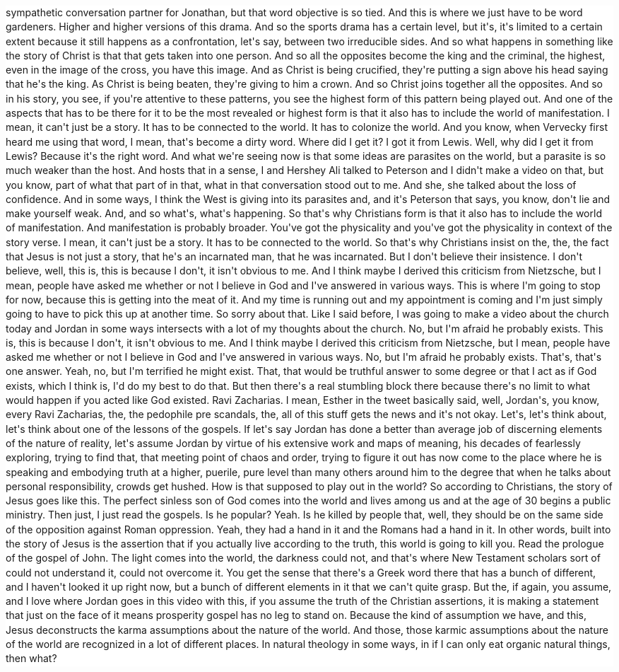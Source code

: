 sympathetic conversation partner for Jonathan, but that word objective is so tied. And this is where we just have to be word gardeners. Higher and higher versions of this drama. And so the sports drama has a certain level, but it's, it's limited to a certain extent because it still happens as a confrontation, let's say, between two irreducible sides. And so what happens in something like the story of Christ is that that gets taken into one person. And so all the opposites become the king and the criminal, the highest, even in the image of the cross, you have this image. And as Christ is being crucified, they're putting a sign above his head saying that he's the king. As Christ is being beaten, they're giving to him a crown. And so Christ joins together all the opposites. And so in his story, you see, if you're attentive to these patterns, you see the highest form of this pattern being played out. And one of the aspects that has to be there for it to be the most revealed or highest form is that it also has to include the world of manifestation. I mean, it can't just be a story. It has to be connected to the world. It has to colonize the world. And you know, when Vervecky first heard me using that word, I mean, that's become a dirty word. Where did I get it? I got it from Lewis. Well, why did I get it from Lewis? Because it's the right word. And what we're seeing now is that some ideas are parasites on the world, but a parasite is so much weaker than the host. And hosts that in a sense, I and Hershey Ali talked to Peterson and I didn't make a video on that, but you know, part of what that part of in that, what in that conversation stood out to me. And she, she talked about the loss of confidence. And in some ways, I think the West is giving into its parasites and, and it's Peterson that says, you know, don't lie and make yourself weak. And, and so what's, what's happening. So that's why Christians form is that it also has to include the world of manifestation. And manifestation is probably broader. You've got the physicality and you've got the physicality in context of the story verse. I mean, it can't just be a story. It has to be connected to the world. So that's why Christians insist on the, the, the fact that Jesus is not just a story, that he's an incarnated man, that he was incarnated. But I don't believe their insistence. I don't believe, well, this is, this is because I don't, it isn't obvious to me. And I think maybe I derived this criticism from Nietzsche, but I mean, people have asked me whether or not I believe in God and I've answered in various ways. This is where I'm going to stop for now, because this is getting into the meat of it. And my time is running out and my appointment is coming and I'm just simply going to have to pick this up at another time. So sorry about that. Like I said before, I was going to make a video about the church today and Jordan in some ways intersects with a lot of my thoughts about the church. No, but I'm afraid he probably exists. This is, this is because I don't, it isn't obvious to me. And I think maybe I derived this criticism from Nietzsche, but I mean, people have asked me whether or not I believe in God and I've answered in various ways. No, but I'm afraid he probably exists. That's, that's one answer. Yeah, no, but I'm terrified he might exist. That, that would be truthful answer to some degree or that I act as if God exists, which I think is, I'd do my best to do that. But then there's a real stumbling block there because there's no limit to what would happen if you acted like God existed. Ravi Zacharias. I mean, Esther in the tweet basically said, well, Jordan's, you know, every Ravi Zacharias, the, the pedophile pre scandals, the, all of this stuff gets the news and it's not okay. Let's, let's think about, let's think about one of the lessons of the gospels. If let's say Jordan has done a better than average job of discerning elements of the nature of reality, let's assume Jordan by virtue of his extensive work and maps of meaning, his decades of fearlessly exploring, trying to find that, that meeting point of chaos and order, trying to figure it out has now come to the place where he is speaking and embodying truth at a higher, puerile, pure level than many others around him to the degree that when he talks about personal responsibility, crowds get hushed. How is that supposed to play out in the world? So according to Christians, the story of Jesus goes like this. The perfect sinless son of God comes into the world and lives among us and at the age of 30 begins a public ministry. Then just, I just read the gospels. Is he popular? Yeah. Is he killed by people that, well, they should be on the same side of the opposition against Roman oppression. Yeah, they had a hand in it and the Romans had a hand in it. In other words, built into the story of Jesus is the assertion that if you actually live according to the truth, this world is going to kill you. Read the prologue of the gospel of John. The light comes into the world, the darkness could not, and that's where New Testament scholars sort of could not understand it, could not overcome it. You get the sense that there's a Greek word there that has a bunch of different, and I haven't looked it up right now, but a bunch of different elements in it that we can't quite grasp. But the, if again, you assume, and I love where Jordan goes in this video with this, if you assume the truth of the Christian assertions, it is making a statement that just on the face of it means prosperity gospel has no leg to stand on. Because the kind of assumption we have, and this, Jesus deconstructs the karma assumptions about the nature of the world. And those, those karmic assumptions about the nature of the world are recognized in a lot of different places. In natural theology in some ways, in if I can only eat organic natural things, then what?